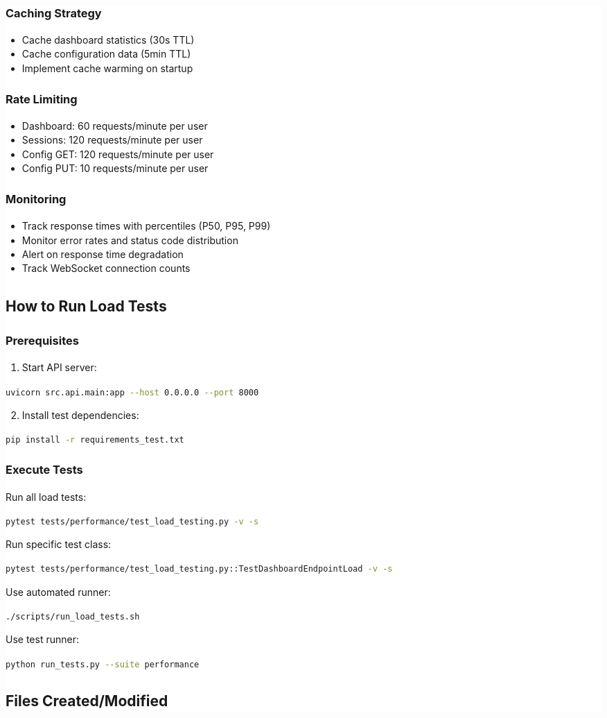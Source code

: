 ### Caching Strategy
- Cache dashboard statistics (30s TTL)
- Cache configuration data (5min TTL)
- Implement cache warming on startup

### Rate Limiting
- Dashboard: 60 requests/minute per user
- Sessions: 120 requests/minute per user
- Config GET: 120 requests/minute per user
- Config PUT: 10 requests/minute per user

### Monitoring
- Track response times with percentiles (P50, P95, P99)
- Monitor error rates and status code distribution
- Alert on response time degradation
- Track WebSocket connection counts

## How to Run Load Tests

### Prerequisites
1. Start API server:
```bash
uvicorn src.api.main:app --host 0.0.0.0 --port 8000
```

2. Install test dependencies:
```bash
pip install -r requirements_test.txt
```

### Execute Tests

Run all load tests:
```bash
pytest tests/performance/test_load_testing.py -v -s
```

Run specific test class:
```bash
pytest tests/performance/test_load_testing.py::TestDashboardEndpointLoad -v -s
```

Use automated runner:
```bash
./scripts/run_load_tests.sh
```

Use test runner:
```bash
python run_tests.py --suite performance
```

## Files Created/Modified
